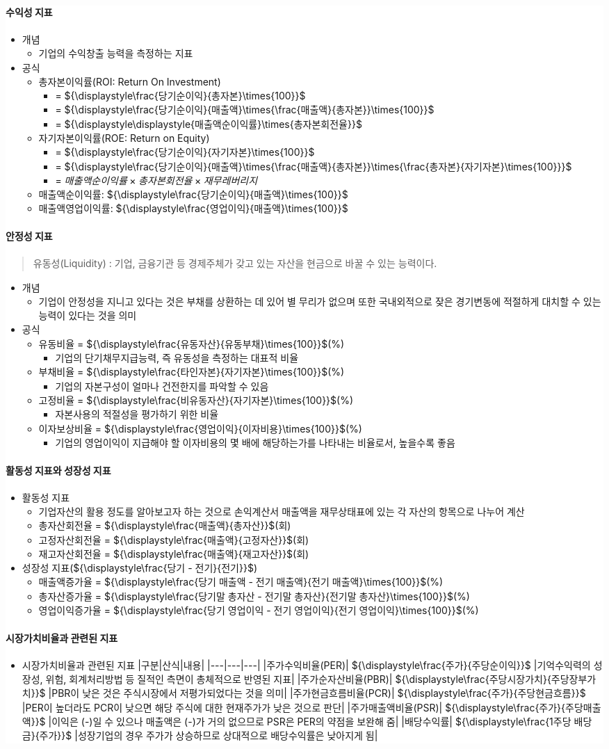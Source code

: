 #### 수익성 지표 
* 개념 
  * 기업의 수익창출 능력을 측정하는 지표 
* 공식 
  * 총자본이익률(ROI: Return On Investment) 
    * = ${\displaystyle\frac{당기순이익}{총자본}\times{100}}$
    * = ${\displaystyle\frac{당기순이익}{매출액}\times{\frac{매출액}{총자본}}\times{100}}$
    * = ${\displaystyle\displaystyle{매출액순이익률}\times{총자본회전율}}$
  * 자기자본이익률(ROE: Return on Equity) 
    * = ${\displaystyle\frac{당기순이익}{자기자본}\times{100}}$
    * = ${\displaystyle\frac{당기순이익}{매출액}\times{\frac{매출액}{총자본}}\times{\frac{총자본}{자기자본}\times{100}}}$
    * = ${{매출액순이익률}\times{총자본회전율}\times{재무레버리지}}$
  * 매출액순이익률: ${\displaystyle\frac{당기순이익}{매출액}\times{100}}$
  * 매출액영업이익률: ${\displaystyle\frac{영업이익}{매출액}\times{100}}$ 

#### 안정성 지표 
> 유동성(Liquidity) : 기업, 금융기관 등 경제주체가 갖고 있는 자산을 현금으로 바꿀 수 있는 능력이다.

* 개념 
  * 기업이 안정성을 지니고 있다는 것은 부채를 상환하는 데 있어 별 무리가 없으며 또한 국내외적으로 잦은 경기변동에 적절하게 대치할 수 있는 능력이 있다는 것을 의미
* 공식 
  * 유동비율 = ${\displaystyle\frac{유동자산}{유동부채}\times{100}}$(%)
    * 기업의 단기채무지급능력, 즉 유동성을 측정하는 대표적 비율
  * 부채비율 = ${\displaystyle\frac{타인자본}{자기자본}\times{100}}$(%)
    * 기업의 자본구성이 얼마나 건전한지를 파악할 수 있음 
  * 고정비율 = ${\displaystyle\frac{비유동자산}{자기자본}\times{100}}$(%)
    * 자본사용의 적절성을 평가하기 위한 비율 
  * 이자보상비율 = ${\displaystyle\frac{영업이익}{이자비용}\times{100}}$(%)
    * 기업의 영업이익이 지급해야 할 이자비용의 몇 배에 해당하는가를 나타내는 비율로서, 높을수록 좋음

#### 활동성 지표와 성장성 지표 
* 활동성 지표
  * 기업자산의 활용 정도를 알아보고자 하는 것으로 손익계산서 매출액을 재무상태표에 있는 각 자산의 항목으로 나누어 계산
  * 총자산회전율 = ${\displaystyle\frac{매출액}{총자산}}$(회)
  * 고정자산회전율 = ${\displaystyle\frac{매출액}{고정자산}}$(회)
  * 재고자산회전율 = ${\displaystyle\frac{매출액}{재고자산}}$(회)
* 성장성 지표(${\displaystyle\frac{당기 - 전기}{전기}}$)
  * 매출액증가율 = ${\displaystyle\frac{당기 매출액 - 전기 매출액}{전기 매출액}\times{100}}$(%)
  * 총자산증가율 = ${\displaystyle\frac{당기말 총자산 - 전기말 총자산}{전기말 총자산}\times{100}}$(%)
  * 영업이익증가율 = ${\displaystyle\frac{당기 영업이익 - 전기 영업이익}{전기 영업이익}\times{100}}$(%)

#### 시장가치비율과 관련된 지표 
* 시장가치비율과 관련된 지표 
|구분|산식|내용|
|---|---|---|
|주가수익비율(PER)| ${\displaystyle\frac{주가}{주당순이익}}$ |기억수익력의 성장성, 위험, 회계처리방법 등 질적인 측면이 총체적으로 반영된 지표|
|주가순자산비율(PBR)| ${\displaystyle\frac{주당시장가치}{주당장부가치}}$ |PBR이 낮은 것은 주식시장에서 저평가되었다는 것을 의미|
|주가현금흐름비율(PCR)| ${\displaystyle\frac{주가}{주당현금흐름}}$ |PER이 높더라도 PCR이 낮으면 해당 주식에 대한 현재주가가 낮은 것으로 판단|
|주가매출액비율(PSR)| ${\displaystyle\frac{주가}{주당매출액}}$ |이익은 (-)일 수 있으나 매출액은 (-)가 거의 없으므로 PSR은 PER의 약점을 보완해 줌|
|배당수익률| ${\displaystyle\frac{1주당 배당금}{주가}}$ |성장기업의 경우 주가가 상승하므로 상대적으로 배당수익률은 낮아지게 됨|
